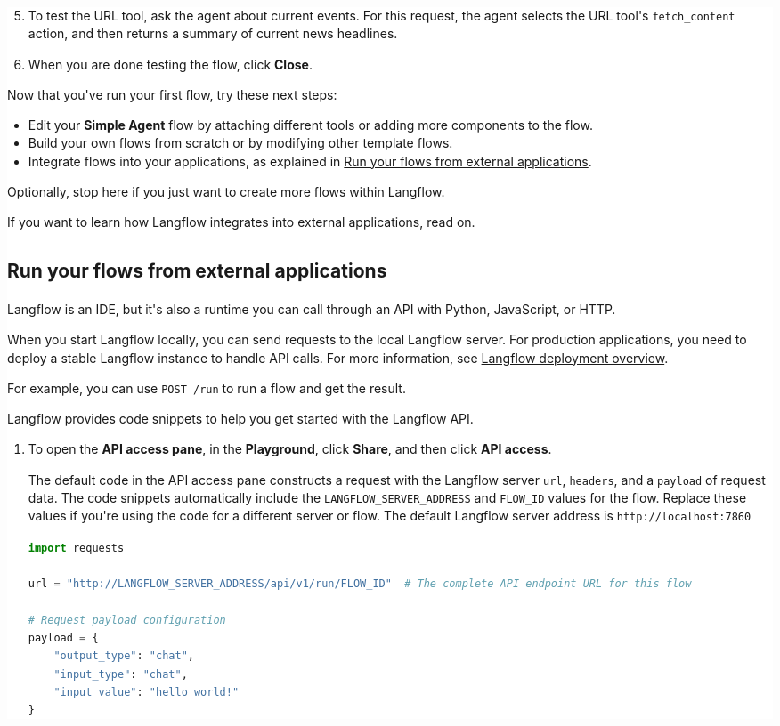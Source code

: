 5. To test the URL tool, ask the agent about current events.
For this request, the agent selects the URL tool's `fetch_content` action, and then returns a summary of current news headlines.

6. When you are done testing the flow, click <Icon name="X" aria-hidden="true"/>**Close**.

Now that you've run your first flow, try these next steps:

- Edit your **Simple Agent** flow by attaching different tools or adding more components to the flow.
- Build your own flows from scratch or by modifying other template flows.
- Integrate flows into your applications, as explained in [Run your flows from external applications](#run-your-flows-from-external-applications).

Optionally, stop here if you just want to create more flows within Langflow.

If you want to learn how Langflow integrates into external applications, read on.

## Run your flows from external applications

Langflow is an IDE, but it's also a runtime you can call through an API with Python, JavaScript, or HTTP.

When you start Langflow locally, you can send requests to the local Langflow server.
For production applications, you need to deploy a stable Langflow instance to handle API calls.
For more information, see [Langflow deployment overview](/deployment-overview).

For example, you can use `POST /run` to run a flow and get the result.

Langflow provides code snippets to help you get started with the Langflow API.

1. To open the **API access pane**, in the **Playground**, click **Share**, and then click **API access**.

    The default code in the API access pane constructs a request with the Langflow server `url`, `headers`, and a `payload` of request data.
    The code snippets automatically include the `LANGFLOW_SERVER_ADDRESS` and `FLOW_ID` values for the flow.
    Replace these values if you're using the code for a different server or flow.
    The default Langflow server address is `http://localhost:7860`

    <Tabs groupId="Language">
      <TabItem value="Python" label="Python" default>

    ```python
    import requests

    url = "http://LANGFLOW_SERVER_ADDRESS/api/v1/run/FLOW_ID"  # The complete API endpoint URL for this flow

    # Request payload configuration
    payload = {
        "output_type": "chat",
        "input_type": "chat",
        "input_value": "hello world!"
    }
